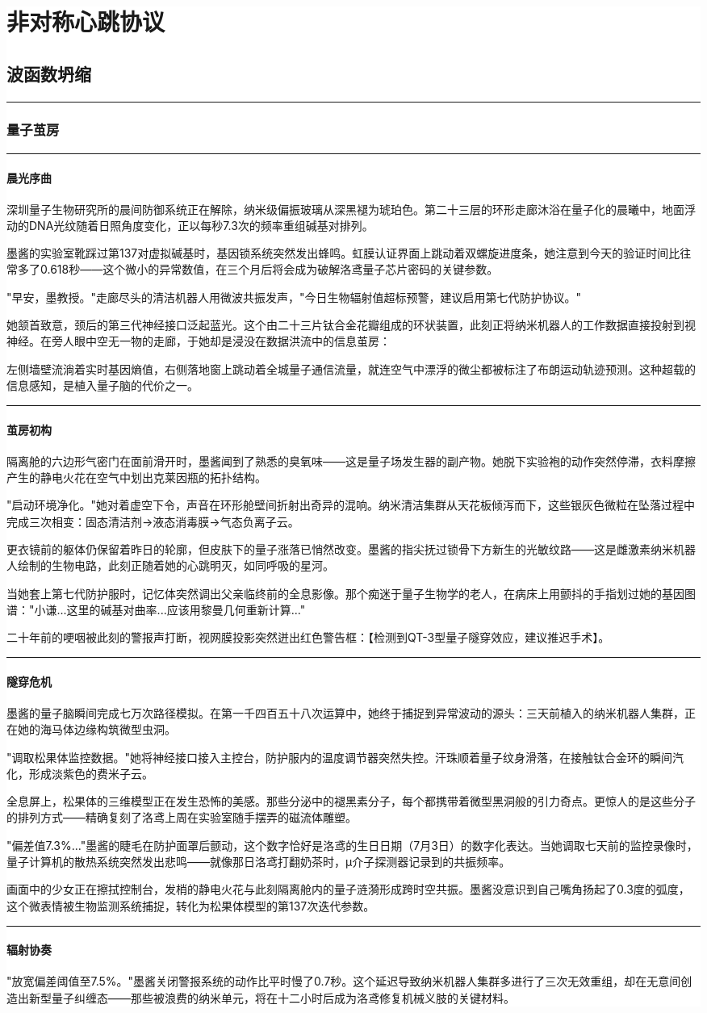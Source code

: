 # 非对称心跳协议

## 波函数坍缩

---

### 量子茧房

---

#### 晨光序曲

深圳量子生物研究所的晨间防御系统正在解除，纳米级偏振玻璃从深黑褪为琥珀色。第二十三层的环形走廊沐浴在量子化的晨曦中，地面浮动的DNA光纹随着日照角度变化，正以每秒7.3次的频率重组碱基对排列。

墨酱的实验室靴踩过第137对虚拟碱基时，基因锁系统突然发出蜂鸣。虹膜认证界面上跳动着双螺旋进度条，她注意到今天的验证时间比往常多了0.618秒——这个微小的异常数值，在三个月后将会成为破解洛鸢量子芯片密码的关键参数。

"早安，墨教授。"走廊尽头的清洁机器人用微波共振发声，"今日生物辐射值超标预警，建议启用第七代防护协议。"

她颔首致意，颈后的第三代神经接口泛起蓝光。这个由二十三片钛合金花瓣组成的环状装置，此刻正将纳米机器人的工作数据直接投射到视神经。在旁人眼中空无一物的走廊，于她却是浸没在数据洪流中的信息茧房：

左侧墙壁流淌着实时基因熵值，右侧落地窗上跳动着全城量子通信流量，就连空气中漂浮的微尘都被标注了布朗运动轨迹预测。这种超载的信息感知，是植入量子脑的代价之一。

---

#### 茧房初构

隔离舱的六边形气密门在面前滑开时，墨酱闻到了熟悉的臭氧味——这是量子场发生器的副产物。她脱下实验袍的动作突然停滞，衣料摩擦产生的静电火花在空气中划出克莱因瓶的拓扑结构。

"启动环境净化。"她对着虚空下令，声音在环形舱壁间折射出奇异的混响。纳米清洁集群从天花板倾泻而下，这些银灰色微粒在坠落过程中完成三次相变：固态清洁剂→液态消毒膜→气态负离子云。

更衣镜前的躯体仍保留着昨日的轮廓，但皮肤下的量子涨落已悄然改变。墨酱的指尖抚过锁骨下方新生的光敏纹路——这是雌激素纳米机器人绘制的生物电路，此刻正随着她的心跳明灭，如同呼吸的星河。

当她套上第七代防护服时，记忆体突然调出父亲临终前的全息影像。那个痴迷于量子生物学的老人，在病床上用颤抖的手指划过她的基因图谱："小谦...这里的碱基对曲率...应该用黎曼几何重新计算..."

二十年前的哽咽被此刻的警报声打断，视网膜投影突然迸出红色警告框：【检测到QT-3型量子隧穿效应，建议推迟手术】。

---

#### 隧穿危机

墨酱的量子脑瞬间完成七万次路径模拟。在第一千四百五十八次运算中，她终于捕捉到异常波动的源头：三天前植入的纳米机器人集群，正在她的海马体边缘构筑微型虫洞。

"调取松果体监控数据。"她将神经接口接入主控台，防护服内的温度调节器突然失控。汗珠顺着量子纹身滑落，在接触钛合金环的瞬间汽化，形成淡紫色的费米子云。

全息屏上，松果体的三维模型正在发生恐怖的美感。那些分泌中的褪黑素分子，每个都携带着微型黑洞般的引力奇点。更惊人的是这些分子的排列方式——精确复刻了洛鸢上周在实验室随手摆弄的磁流体雕塑。

"偏差值7.3%..."墨酱的睫毛在防护面罩后颤动，这个数字恰好是洛鸢的生日日期（7月3日）的数字化表达。当她调取七天前的监控录像时，量子计算机的散热系统突然发出悲鸣——就像那日洛鸢打翻奶茶时，μ介子探测器记录到的共振频率。

画面中的少女正在擦拭控制台，发梢的静电火花与此刻隔离舱内的量子涟漪形成跨时空共振。墨酱没意识到自己嘴角扬起了0.3度的弧度，这个微表情被生物监测系统捕捉，转化为松果体模型的第137次迭代参数。

---

#### 辐射协奏

"放宽偏差阈值至7.5%。"墨酱关闭警报系统的动作比平时慢了0.7秒。这个延迟导致纳米机器人集群多进行了三次无效重组，却在无意间创造出新型量子纠缠态——那些被浪费的纳米单元，将在十二小时后成为洛鸢修复机械义肢的关键材料。
